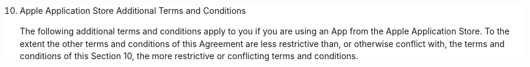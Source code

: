 10. Apple Application Store Additional Terms and Conditions

    The following additional terms and conditions apply to you if you are using an App from the Apple Application Store. To the extent the other terms and conditions of this Agreement are less restrictive than, or otherwise conflict with, the terms and conditions of this Section 10, the more restrictive or conflicting terms and conditions​​​​.